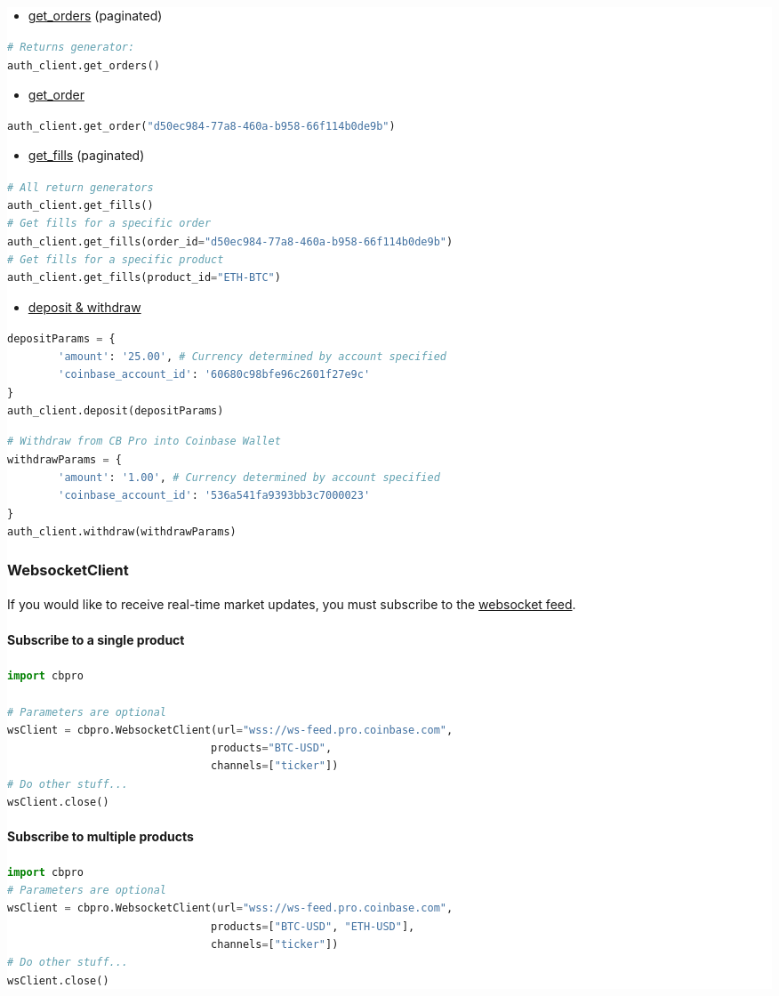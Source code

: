 - [get_orders](https://docs.pro.coinbase.com/#list-orders) (paginated)
```python
# Returns generator:
auth_client.get_orders()
```

- [get_order](https://docs.pro.coinbase.com/#get-an-order)
```python
auth_client.get_order("d50ec984-77a8-460a-b958-66f114b0de9b")
```

- [get_fills](https://docs.pro.coinbase.com/#list-fills) (paginated)
```python
# All return generators
auth_client.get_fills()
# Get fills for a specific order
auth_client.get_fills(order_id="d50ec984-77a8-460a-b958-66f114b0de9b")
# Get fills for a specific product
auth_client.get_fills(product_id="ETH-BTC")
```

- [deposit & withdraw](https://docs.pro.coinbase.com/#depositwithdraw)
```python
depositParams = {
        'amount': '25.00', # Currency determined by account specified
        'coinbase_account_id': '60680c98bfe96c2601f27e9c'
}
auth_client.deposit(depositParams)
```
```python
# Withdraw from CB Pro into Coinbase Wallet
withdrawParams = {
        'amount': '1.00', # Currency determined by account specified
        'coinbase_account_id': '536a541fa9393bb3c7000023'
}
auth_client.withdraw(withdrawParams)
```

### WebsocketClient
If you would like to receive real-time market updates, you must subscribe to the
[websocket feed](https://docs.pro.coinbase.com/#websocket-feed).

#### Subscribe to a single product
```python
import cbpro

# Parameters are optional
wsClient = cbpro.WebsocketClient(url="wss://ws-feed.pro.coinbase.com",
                                products="BTC-USD",
                                channels=["ticker"])
# Do other stuff...
wsClient.close()
```

#### Subscribe to multiple products
```python
import cbpro
# Parameters are optional
wsClient = cbpro.WebsocketClient(url="wss://ws-feed.pro.coinbase.com",
                                products=["BTC-USD", "ETH-USD"],
                                channels=["ticker"])
# Do other stuff...
wsClient.close()
```
